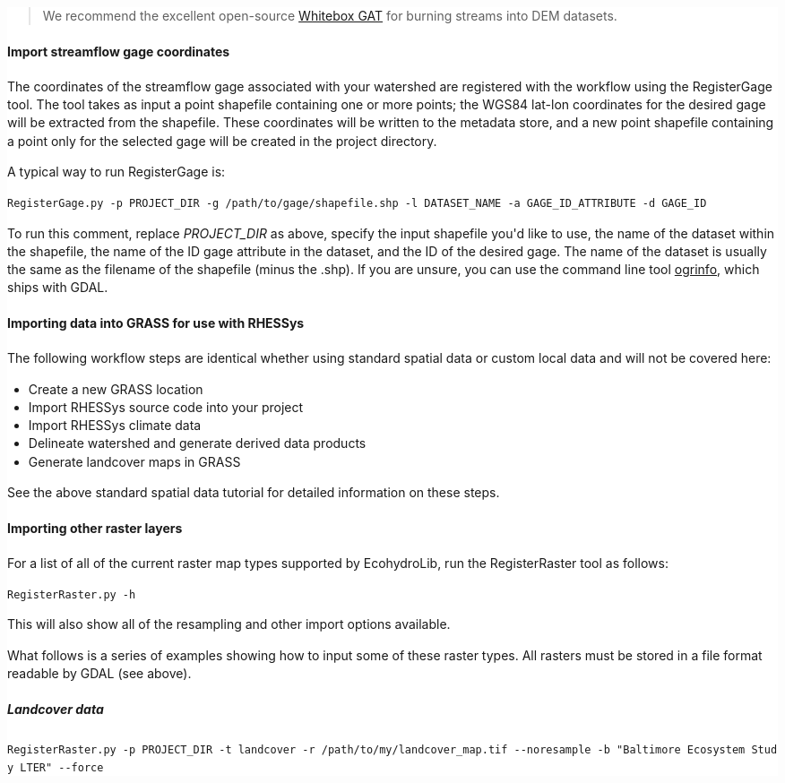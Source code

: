 > We recommend the excellent open-source [Whitebox GAT](http://www.uoguelph.ca/~hydrogeo/Whitebox/)
> for burning streams into DEM datasets.

#### Import streamflow gage coordinates 

The coordinates of the streamflow gage associated with your watershed
are registered with the workflow using the RegisterGage tool.  The
tool takes as input a point shapefile containing one or more points;
the WGS84 lat-lon coordinates for the desired gage will be extracted
from the shapefile.  These coordinates will be written to the metadata
store, and a new point shapefile containing a point only for the
selected gage will be created in the project directory.

A typical way to run RegisterGage is:

    RegisterGage.py -p PROJECT_DIR -g /path/to/gage/shapefile.shp -l DATASET_NAME -a GAGE_ID_ATTRIBUTE -d GAGE_ID

To run this comment, replace *PROJECT_DIR* as above, specify the input
shapefile you'd like to use, the name of the dataset within the
shapefile, the name of the ID gage attribute in the dataset, and the
ID of the desired gage.  The name of the dataset is usually the same
as the filename of the shapefile (minus the .shp).  If you are unsure,
you can use the command line tool
[ogrinfo](http://www.gdal.org/ogrinfo.html), which ships with GDAL.

#### Importing data into GRASS for use with RHESSys

The following workflow steps are identical whether using standard
spatial data or custom local data and will not be covered here:

- Create a new GRASS location
- Import RHESSys source code into your project
- Import RHESSys climate data
- Delineate watershed and generate derived data products
- Generate landcover maps in GRASS

See the above standard spatial data tutorial for detailed information
on these steps.

#### Importing other raster layers

For a list of all of the current raster map types supported by
EcohydroLib, run the RegisterRaster tool as follows:

    RegisterRaster.py -h

This will also show all of the resampling and other import options
available.

What follows is a series of examples showing how to input some of
these raster types.  All rasters must be stored in a file format
readable by GDAL (see above).

##### Landcover data

    RegisterRaster.py -p PROJECT_DIR -t landcover -r /path/to/my/landcover_map.tif --noresample -b "Baltimore Ecosystem Study LTER" --force
